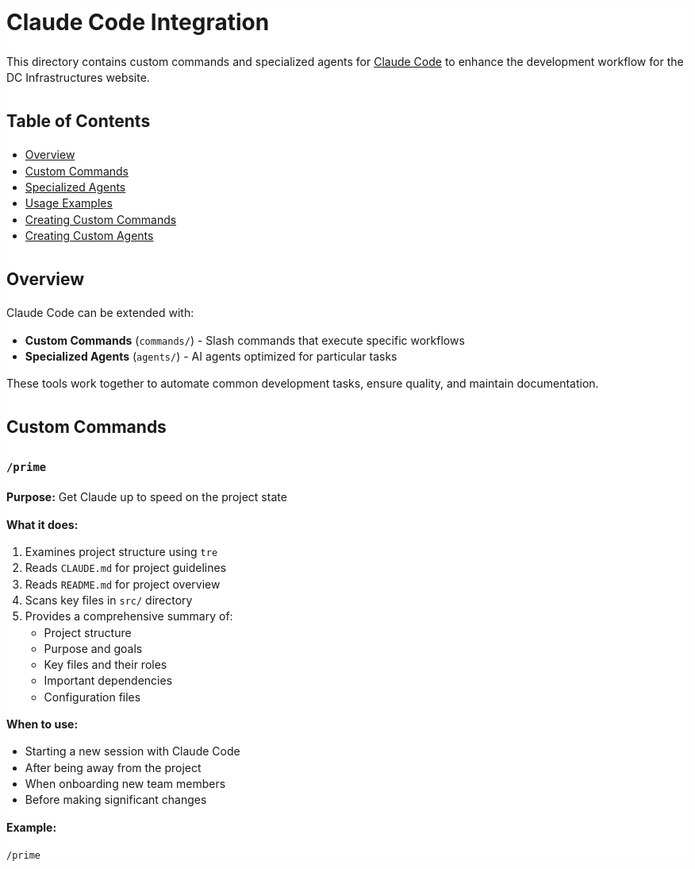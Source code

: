 # Claude Code Integration

This directory contains custom commands and specialized agents for [Claude Code](https://claude.ai/code) to enhance the development workflow for the DC Infrastructures website.

## Table of Contents

- [Overview](#overview)
- [Custom Commands](#custom-commands)
- [Specialized Agents](#specialized-agents)
- [Usage Examples](#usage-examples)
- [Creating Custom Commands](#creating-custom-commands)
- [Creating Custom Agents](#creating-custom-agents)

## Overview

Claude Code can be extended with:

- **Custom Commands** (`commands/`) - Slash commands that execute specific workflows
- **Specialized Agents** (`agents/`) - AI agents optimized for particular tasks

These tools work together to automate common development tasks, ensure quality, and maintain documentation.

## Custom Commands

### `/prime`

**Purpose:** Get Claude up to speed on the project state

**What it does:**
1. Examines project structure using `tre`
2. Reads `CLAUDE.md` for project guidelines
3. Reads `README.md` for project overview
4. Scans key files in `src/` directory
5. Provides a comprehensive summary of:
   - Project structure
   - Purpose and goals
   - Key files and their roles
   - Important dependencies
   - Configuration files

**When to use:**
- Starting a new session with Claude Code
- After being away from the project
- When onboarding new team members
- Before making significant changes

**Example:**
```bash
/prime
```
